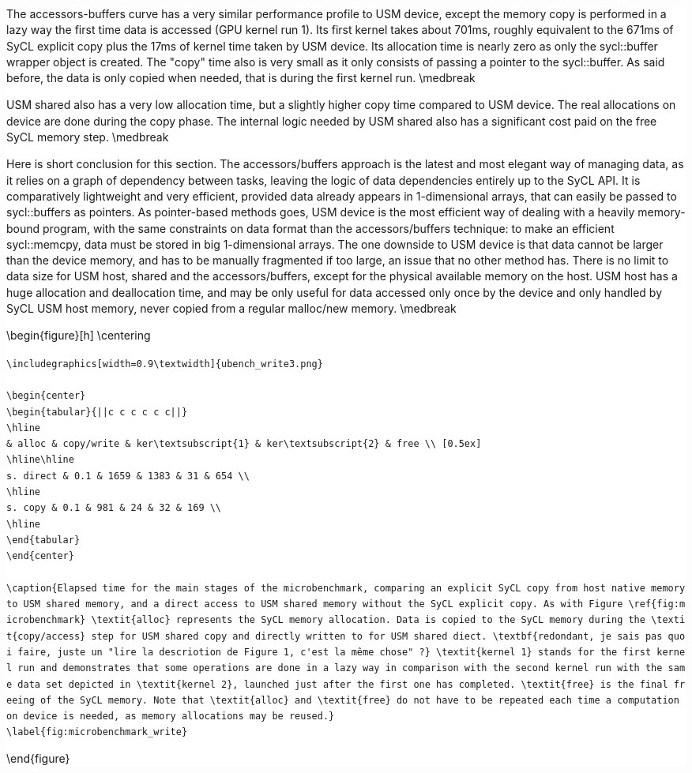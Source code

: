 The accessors-buffers curve has a very similar performance profile to USM device, except the memory copy is performed in a lazy way the first time data is accessed (GPU kernel run 1). Its first kernel takes about 701ms, roughly equivalent to the 671ms of SyCL explicit copy plus the 17ms of kernel time taken by USM device. Its allocation time is nearly zero as only the sycl::buffer wrapper object is created. The "copy" time also is very small as it only consists of passing a pointer to the sycl::buffer. As said before, the data is only copied when needed, that is during the first kernel run. \medbreak 

USM shared also has a very low allocation time, but a slightly higher copy time compared to USM device. The real allocations on device are done during the copy phase. The internal logic needed by USM shared also has a significant cost paid on the free SyCL memory step. \medbreak 

Here is short conclusion for this section. The accessors/buffers approach is the latest and most elegant way of managing data, as it relies on a graph of dependency between tasks, leaving the logic of data dependencies entirely up to the SyCL API. It is comparatively lightweight and very efficient, provided data already appears in 1-dimensional arrays, that can easily be passed to sycl::buffers as pointers. As pointer-based methods goes, USM device is the most efficient way of dealing with a heavily memory-bound program, with the same constraints on data format than the accessors/buffers technique: to make an efficient sycl::memcpy, data must be stored in big 1-dimensional arrays. The one downside to USM device is that data cannot be larger than the device memory, and has to be manually fragmented if too large, an issue that no other method has. There is no limit to data size for USM host, shared and the accessors/buffers, except for the physical available memory on the host. USM host has a huge allocation and deallocation time, and may be only useful for data accessed only once by the device and only handled by SyCL USM host memory, never copied from a regular malloc/new memory. \medbreak 

\begin{figure}[h]
    \centering
    
    \includegraphics[width=0.9\textwidth]{ubench_write3.png}
    
    \begin{center}
    \begin{tabular}{||c c c c c c||} 
    \hline
    & alloc & copy/write & ker\textsubscript{1} & ker\textsubscript{2} & free \\ [0.5ex]
    \hline\hline
    s. direct & 0.1 & 1659 & 1383 & 31 & 654 \\
    \hline
    s. copy & 0.1 & 981 & 24 & 32 & 169 \\
    \hline
    \end{tabular}
    \end{center}
    
    \caption{Elapsed time for the main stages of the microbenchmark, comparing an explicit SyCL copy from host native memory to USM shared memory, and a direct access to USM shared memory without the SyCL explicit copy. As with Figure \ref{fig:microbenchmark} \textit{alloc} represents the SyCL memory allocation. Data is copied to the SyCL memory during the \textit{copy/access} step for USM shared copy and directly written to for USM shared diect. \textbf{redondant, je sais pas quoi faire, juste un "lire la descriotion de Figure 1, c'est la même chose" ?} \textit{kernel 1} stands for the first kernel run and demonstrates that some operations are done in a lazy way in comparison with the second kernel run with the same data set depicted in \textit{kernel 2}, launched just after the first one has completed. \textit{free} is the final freeing of the SyCL memory. Note that \textit{alloc} and \textit{free} do not have to be repeated each time a computation on device is needed, as memory allocations may be reused.}
    \label{fig:microbenchmark_write}
\end{figure}
